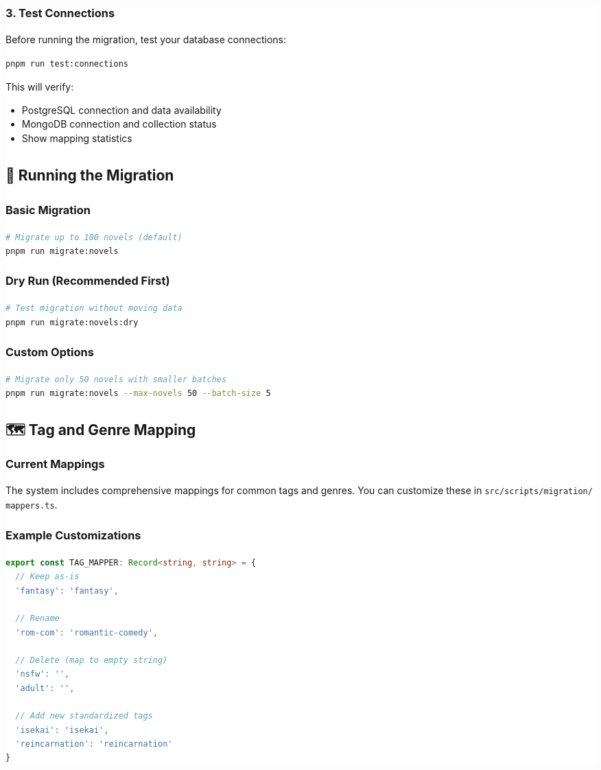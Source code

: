 ### 3. Test Connections
Before running the migration, test your database connections:

```bash
pnpm run test:connections
```

This will verify:
- PostgreSQL connection and data availability
- MongoDB connection and collection status
- Show mapping statistics

## 🎯 Running the Migration

### Basic Migration
```bash
# Migrate up to 100 novels (default)
pnpm run migrate:novels
```

### Dry Run (Recommended First)
```bash
# Test migration without moving data
pnpm run migrate:novels:dry
```

### Custom Options
```bash
# Migrate only 50 novels with smaller batches
pnpm run migrate:novels --max-novels 50 --batch-size 5
```

## 🗺️ Tag and Genre Mapping

### Current Mappings
The system includes comprehensive mappings for common tags and genres. You can customize these in `src/scripts/migration/mappers.ts`.

### Example Customizations
```typescript
export const TAG_MAPPER: Record<string, string> = {
  // Keep as-is
  'fantasy': 'fantasy',
  
  // Rename
  'rom-com': 'romantic-comedy',
  
  // Delete (map to empty string)
  'nsfw': '',
  'adult': '',
  
  // Add new standardized tags
  'isekai': 'isekai',
  'reincarnation': 'reincarnation'
}
```
